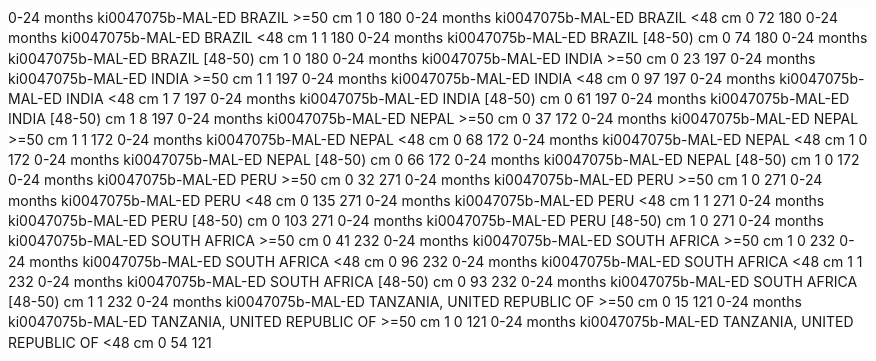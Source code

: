 0-24 months   ki0047075b-MAL-ED          BRAZIL                         >=50 cm               1        0     180
0-24 months   ki0047075b-MAL-ED          BRAZIL                         <48 cm                0       72     180
0-24 months   ki0047075b-MAL-ED          BRAZIL                         <48 cm                1        1     180
0-24 months   ki0047075b-MAL-ED          BRAZIL                         [48-50) cm            0       74     180
0-24 months   ki0047075b-MAL-ED          BRAZIL                         [48-50) cm            1        0     180
0-24 months   ki0047075b-MAL-ED          INDIA                          >=50 cm               0       23     197
0-24 months   ki0047075b-MAL-ED          INDIA                          >=50 cm               1        1     197
0-24 months   ki0047075b-MAL-ED          INDIA                          <48 cm                0       97     197
0-24 months   ki0047075b-MAL-ED          INDIA                          <48 cm                1        7     197
0-24 months   ki0047075b-MAL-ED          INDIA                          [48-50) cm            0       61     197
0-24 months   ki0047075b-MAL-ED          INDIA                          [48-50) cm            1        8     197
0-24 months   ki0047075b-MAL-ED          NEPAL                          >=50 cm               0       37     172
0-24 months   ki0047075b-MAL-ED          NEPAL                          >=50 cm               1        1     172
0-24 months   ki0047075b-MAL-ED          NEPAL                          <48 cm                0       68     172
0-24 months   ki0047075b-MAL-ED          NEPAL                          <48 cm                1        0     172
0-24 months   ki0047075b-MAL-ED          NEPAL                          [48-50) cm            0       66     172
0-24 months   ki0047075b-MAL-ED          NEPAL                          [48-50) cm            1        0     172
0-24 months   ki0047075b-MAL-ED          PERU                           >=50 cm               0       32     271
0-24 months   ki0047075b-MAL-ED          PERU                           >=50 cm               1        0     271
0-24 months   ki0047075b-MAL-ED          PERU                           <48 cm                0      135     271
0-24 months   ki0047075b-MAL-ED          PERU                           <48 cm                1        1     271
0-24 months   ki0047075b-MAL-ED          PERU                           [48-50) cm            0      103     271
0-24 months   ki0047075b-MAL-ED          PERU                           [48-50) cm            1        0     271
0-24 months   ki0047075b-MAL-ED          SOUTH AFRICA                   >=50 cm               0       41     232
0-24 months   ki0047075b-MAL-ED          SOUTH AFRICA                   >=50 cm               1        0     232
0-24 months   ki0047075b-MAL-ED          SOUTH AFRICA                   <48 cm                0       96     232
0-24 months   ki0047075b-MAL-ED          SOUTH AFRICA                   <48 cm                1        1     232
0-24 months   ki0047075b-MAL-ED          SOUTH AFRICA                   [48-50) cm            0       93     232
0-24 months   ki0047075b-MAL-ED          SOUTH AFRICA                   [48-50) cm            1        1     232
0-24 months   ki0047075b-MAL-ED          TANZANIA, UNITED REPUBLIC OF   >=50 cm               0       15     121
0-24 months   ki0047075b-MAL-ED          TANZANIA, UNITED REPUBLIC OF   >=50 cm               1        0     121
0-24 months   ki0047075b-MAL-ED          TANZANIA, UNITED REPUBLIC OF   <48 cm                0       54     121